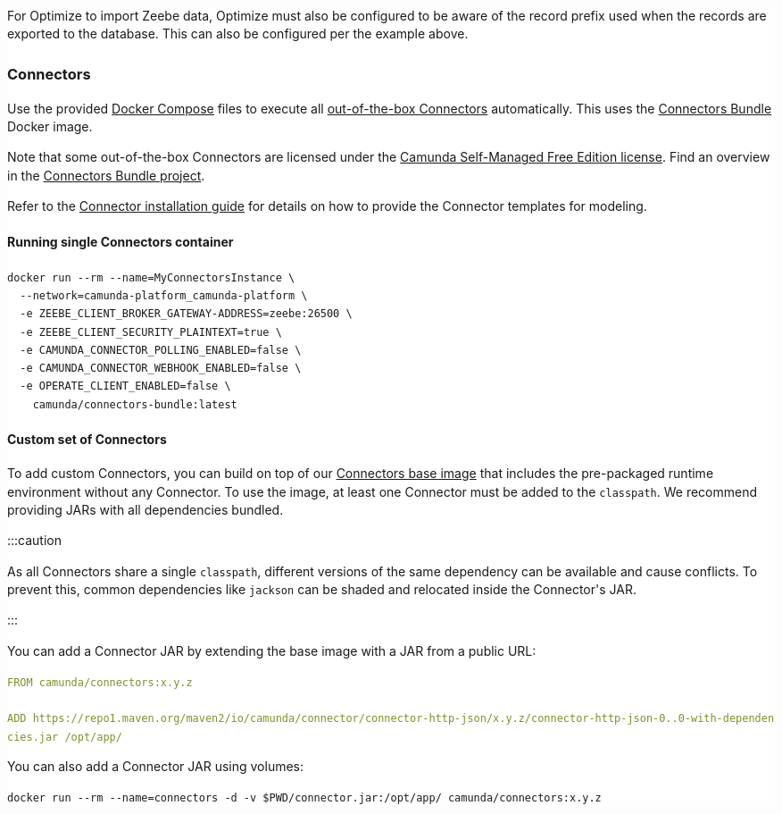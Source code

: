 For Optimize to import Zeebe data, Optimize must also be configured to be aware of the record prefix used when the records are exported to the database. This can also be configured per the example above.

### Connectors

Use the provided [Docker Compose](#docker-compose) files to execute all [out-of-the-box Connectors](/components/connectors/out-of-the-box-connectors/available-connectors-overview.md) automatically.
This uses the [Connectors Bundle](https://hub.docker.com/r/camunda/connectors-bundle) Docker image.

Note that some out-of-the-box Connectors are licensed under the
[Camunda Self-Managed Free Edition license](https://camunda.com/legal/terms/cloud-terms-and-conditions/camunda-cloud-self-managed-free-edition-terms/).
Find an overview in the [Connectors Bundle project](https://github.com/camunda/connectors-bundle).

Refer to the [Connector installation guide](/self-managed/connectors-deployment/install-and-start.md) for details on how to provide the Connector templates for modeling.

#### Running single Connectors container

```shell
docker run --rm --name=MyConnectorsInstance \
  --network=camunda-platform_camunda-platform \
  -e ZEEBE_CLIENT_BROKER_GATEWAY-ADDRESS=zeebe:26500 \
  -e ZEEBE_CLIENT_SECURITY_PLAINTEXT=true \
  -e CAMUNDA_CONNECTOR_POLLING_ENABLED=false \
  -e CAMUNDA_CONNECTOR_WEBHOOK_ENABLED=false \
  -e OPERATE_CLIENT_ENABLED=false \
    camunda/connectors-bundle:latest
```

#### Custom set of Connectors

To add custom Connectors, you can build on top of our [Connectors base image](https://hub.docker.com/r/camunda/connectors/) that includes the pre-packaged runtime environment without any Connector.
To use the image, at least one Connector must be added to the `classpath`. We recommend providing JARs with all dependencies bundled.

:::caution

As all Connectors share a single `classpath`, different versions of the same dependency can be available and cause conflicts.
To prevent this, common dependencies like `jackson` can be shaded and relocated inside the Connector's JAR.

:::

You can add a Connector JAR by extending the base image with a JAR from a public URL:

```yml
FROM camunda/connectors:x.y.z

ADD https://repo1.maven.org/maven2/io/camunda/connector/connector-http-json/x.y.z/connector-http-json-0..0-with-dependencies.jar /opt/app/
```

You can also add a Connector JAR using volumes:

```shell
docker run --rm --name=connectors -d -v $PWD/connector.jar:/opt/app/ camunda/connectors:x.y.z
```
